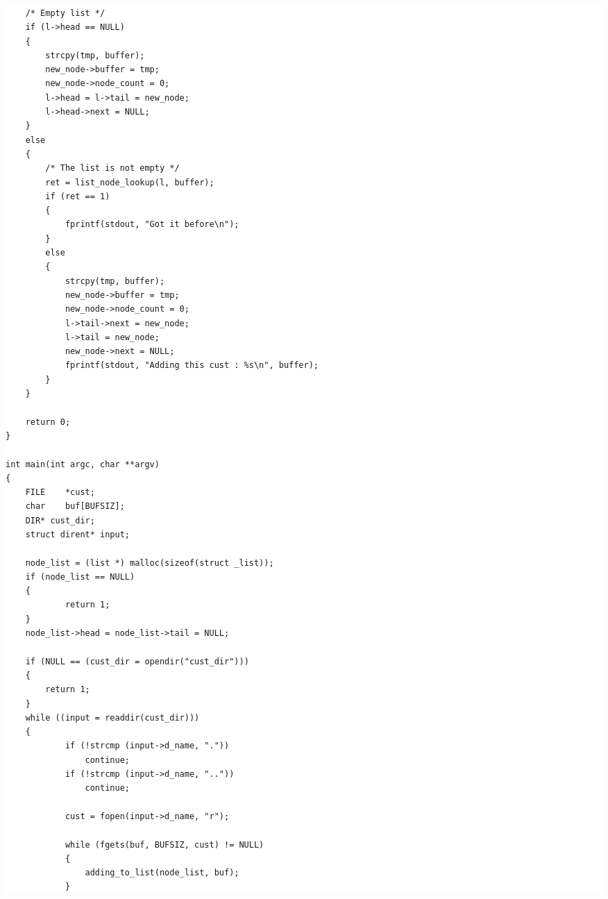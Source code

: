 ```
    /* Empty list */
    if (l->head == NULL)
    {
        strcpy(tmp, buffer);
        new_node->buffer = tmp;
        new_node->node_count = 0;
        l->head = l->tail = new_node;
        l->head->next = NULL;
    }
    else
    {
        /* The list is not empty */
        ret = list_node_lookup(l, buffer);
        if (ret == 1)
        {
            fprintf(stdout, "Got it before\n");
        }
        else
        {
            strcpy(tmp, buffer);
            new_node->buffer = tmp;
            new_node->node_count = 0;
            l->tail->next = new_node;
            l->tail = new_node;
            new_node->next = NULL;
            fprintf(stdout, "Adding this cust : %s\n", buffer);
        }
    }

    return 0;
}

int main(int argc, char **argv)
{
    FILE    *cust;
    char    buf[BUFSIZ];
    DIR* cust_dir;
    struct dirent* input;

    node_list = (list *) malloc(sizeof(struct _list));
    if (node_list == NULL)
    {
            return 1;
    }
    node_list->head = node_list->tail = NULL;

    if (NULL == (cust_dir = opendir("cust_dir"))) 
    {
        return 1;
    }
    while ((input = readdir(cust_dir))) 
    {
            if (!strcmp (input->d_name, "."))
                continue;
            if (!strcmp (input->d_name, ".."))  
                continue;

            cust = fopen(input->d_name, "r");

            while (fgets(buf, BUFSIZ, cust) != NULL)
            {
                adding_to_list(node_list, buf);
            }
```